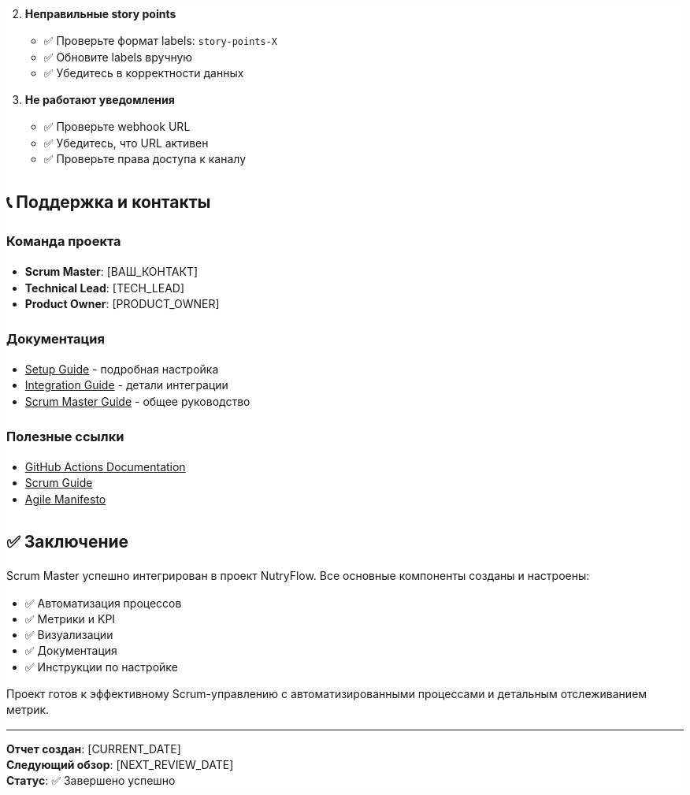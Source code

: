 2. **Неправильные story points**
   - ✅ Проверьте формат labels: `story-points-X`
   - ✅ Обновите labels вручную
   - ✅ Убедитесь в корректности данных

3. **Не работают уведомления**
   - ✅ Проверьте webhook URL
   - ✅ Убедитесь, что URL активен
   - ✅ Проверьте права доступа к каналу

## 📞 Поддержка и контакты

### Команда проекта
- **Scrum Master**: [ВАШ_КОНТАКТ]
- **Technical Lead**: [TECH_LEAD]
- **Product Owner**: [PRODUCT_OWNER]

### Документация
- [Setup Guide](scrum-master-setup-guide.md) - подробная настройка
- [Integration Guide](scrum-master-integration.md) - детали интеграции
- [Scrum Master Guide](scrum-master-guide.md) - общее руководство

### Полезные ссылки
- [GitHub Actions Documentation](https://docs.github.com/en/actions)
- [Scrum Guide](https://scrumguides.org/)
- [Agile Manifesto](https://agilemanifesto.org/)

## ✅ Заключение

Scrum Master успешно интегрирован в проект NutryFlow. Все основные компоненты созданы и настроены:

- ✅ Автоматизация процессов
- ✅ Метрики и KPI
- ✅ Визуализации
- ✅ Документация
- ✅ Инструкции по настройке

Проект готов к эффективному Scrum-управлению с автоматизированными процессами и детальным отслеживанием метрик.

---

**Отчет создан**: [CURRENT_DATE]  
**Следующий обзор**: [NEXT_REVIEW_DATE]  
**Статус**: ✅ Завершено успешно 